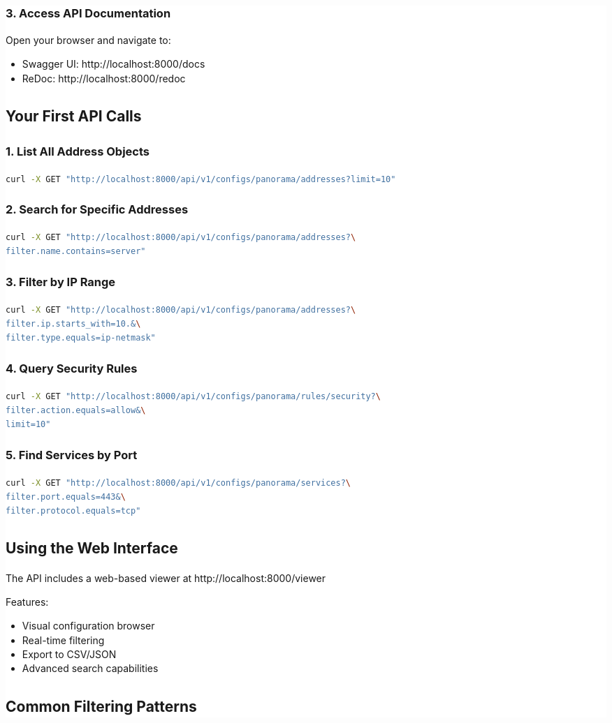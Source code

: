 ### 3. Access API Documentation
Open your browser and navigate to:
- Swagger UI: http://localhost:8000/docs
- ReDoc: http://localhost:8000/redoc

## Your First API Calls

### 1. List All Address Objects
```bash
curl -X GET "http://localhost:8000/api/v1/configs/panorama/addresses?limit=10"
```

### 2. Search for Specific Addresses
```bash
curl -X GET "http://localhost:8000/api/v1/configs/panorama/addresses?\
filter.name.contains=server"
```

### 3. Filter by IP Range
```bash
curl -X GET "http://localhost:8000/api/v1/configs/panorama/addresses?\
filter.ip.starts_with=10.&\
filter.type.equals=ip-netmask"
```

### 4. Query Security Rules
```bash
curl -X GET "http://localhost:8000/api/v1/configs/panorama/rules/security?\
filter.action.equals=allow&\
limit=10"
```

### 5. Find Services by Port
```bash
curl -X GET "http://localhost:8000/api/v1/configs/panorama/services?\
filter.port.equals=443&\
filter.protocol.equals=tcp"
```

## Using the Web Interface

The API includes a web-based viewer at http://localhost:8000/viewer

Features:
- Visual configuration browser
- Real-time filtering
- Export to CSV/JSON
- Advanced search capabilities

## Common Filtering Patterns
